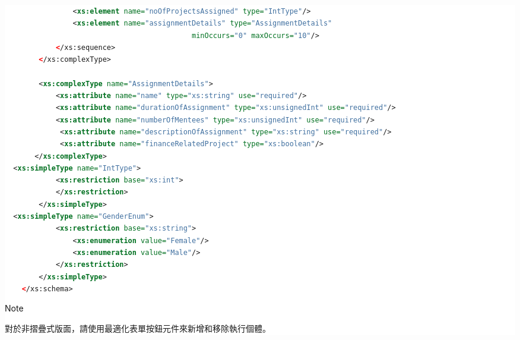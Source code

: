```xml
                <xs:element name="noOfProjectsAssigned" type="IntType"/>
                <xs:element name="assignmentDetails" type="AssignmentDetails"
                                            minOccurs="0" maxOccurs="10"/>
            </xs:sequence>
        </xs:complexType>

        <xs:complexType name="AssignmentDetails">
            <xs:attribute name="name" type="xs:string" use="required"/>
            <xs:attribute name="durationOfAssignment" type="xs:unsignedInt" use="required"/>
            <xs:attribute name="numberOfMentees" type="xs:unsignedInt" use="required"/>
             <xs:attribute name="descriptionOfAssignment" type="xs:string" use="required"/>
             <xs:attribute name="financeRelatedProject" type="xs:boolean"/>
       </xs:complexType>
  <xs:simpleType name="IntType">
            <xs:restriction base="xs:int">
            </xs:restriction>
        </xs:simpleType>
  <xs:simpleType name="GenderEnum">
            <xs:restriction base="xs:string">
                <xs:enumeration value="Female"/>
                <xs:enumeration value="Male"/>
            </xs:restriction>
        </xs:simpleType>
    </xs:schema>
```

>[!NOTE]
>
>對於非摺疊式版面，請使用最適化表單按鈕元件來新增和移除執行個體。
